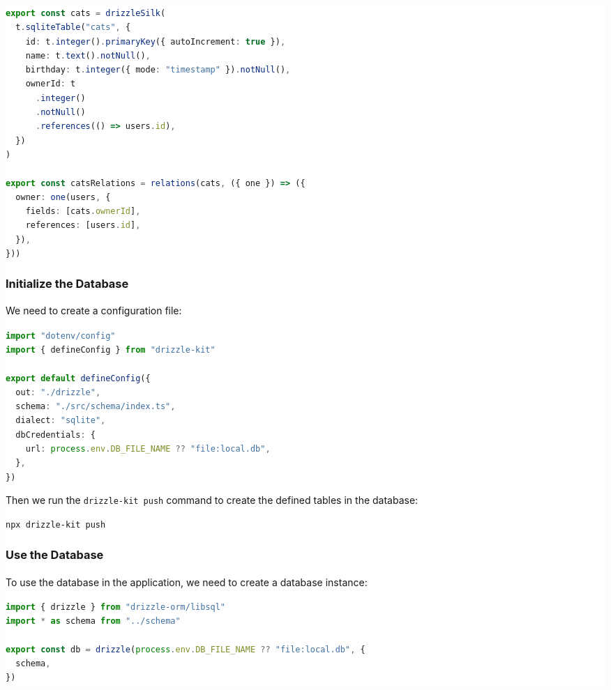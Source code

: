 ```ts twoslash title="src/schema/index.ts"
export const cats = drizzleSilk(
  t.sqliteTable("cats", {
    id: t.integer().primaryKey({ autoIncrement: true }),
    name: t.text().notNull(),
    birthday: t.integer({ mode: "timestamp" }).notNull(),
    ownerId: t
      .integer()
      .notNull()
      .references(() => users.id),
  })
)

export const catsRelations = relations(cats, ({ one }) => ({
  owner: one(users, {
    fields: [cats.ownerId],
    references: [users.id],
  }),
}))
```

### Initialize the Database

We need to create a configuration file:
```ts title="drizzle.config.ts"
import "dotenv/config"
import { defineConfig } from "drizzle-kit"

export default defineConfig({
  out: "./drizzle",
  schema: "./src/schema/index.ts",
  dialect: "sqlite",
  dbCredentials: {
    url: process.env.DB_FILE_NAME ?? "file:local.db",
  },
})
```

Then we run the `drizzle-kit push` command to create the defined tables in the database:
```sh
npx drizzle-kit push
```

### Use the Database

To use the database in the application, we need to create a database instance:
```ts title="src/providers/index.ts"
import { drizzle } from "drizzle-orm/libsql"
import * as schema from "../schema"

export const db = drizzle(process.env.DB_FILE_NAME ?? "file:local.db", {
  schema,
})
```
